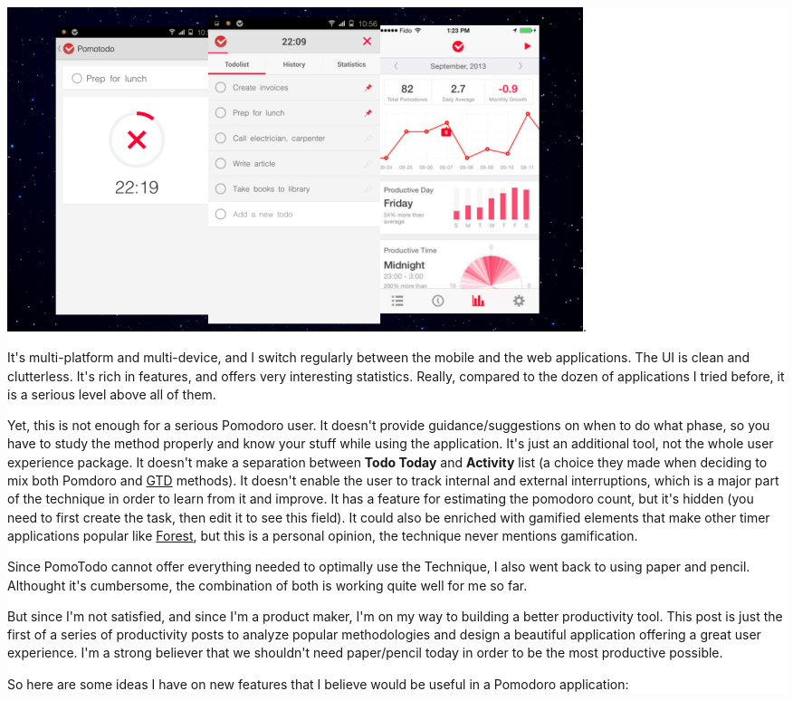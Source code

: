 ![PomoTodo](/images/pomodoro/pomotodo.png).

It's  multi-platform and multi-device, and I switch regularly between the mobile
and the web applications. The UI is clean and clutterless. It's rich in
features, and offers very interesting statistics. Really, compared to the dozen
of applications I tried before, it is a serious level above all of them.

Yet, this is not enough for a serious Pomodoro user. It doesn't provide
guidance/suggestions on when to do what phase, so you have to study the method
properly and know your stuff while using the application. It's just an
additional tool, not the whole user experience package. It doesn't make a
separation between **Todo Today** and **Activity** list (a choice they made when
deciding to mix both Pomdoro and
[GTD](https://en.wikipedia.org/wiki/Getting_Things_Done) methods). It doesn't
enable the user to track internal and external interruptions, which is a major
part of the technique in order to learn from it and improve. It has a feature for
estimating the pomodoro count, but it's hidden (you need to first create the
task, then edit it to see this field). It could also be enriched with gamified
elements that make other timer applications popular like
[Forest](https://play.google.com/store/apps/details?id=cc.forestapp&hl=en), but
this is a personal opinion, the technique never mentions gamification.


Since PomoTodo cannot offer everything needed to optimally use the
Technique, I also went back to using paper and pencil. Althought it's
cumbersome, the combination of both is working quite well for me so far.

But since I'm not satisfied, and since I'm a product maker, I'm on my way to
building a better productivity tool. This post is just the first of a series of
productivity posts to analyze popular methodologies and design a beautiful
application offering a great user experience. I'm a strong believer that we
shouldn't need paper/pencil today in order to be the most productive possible.

So here are some ideas I have on new features that I believe would be useful in
a Pomodoro application:
